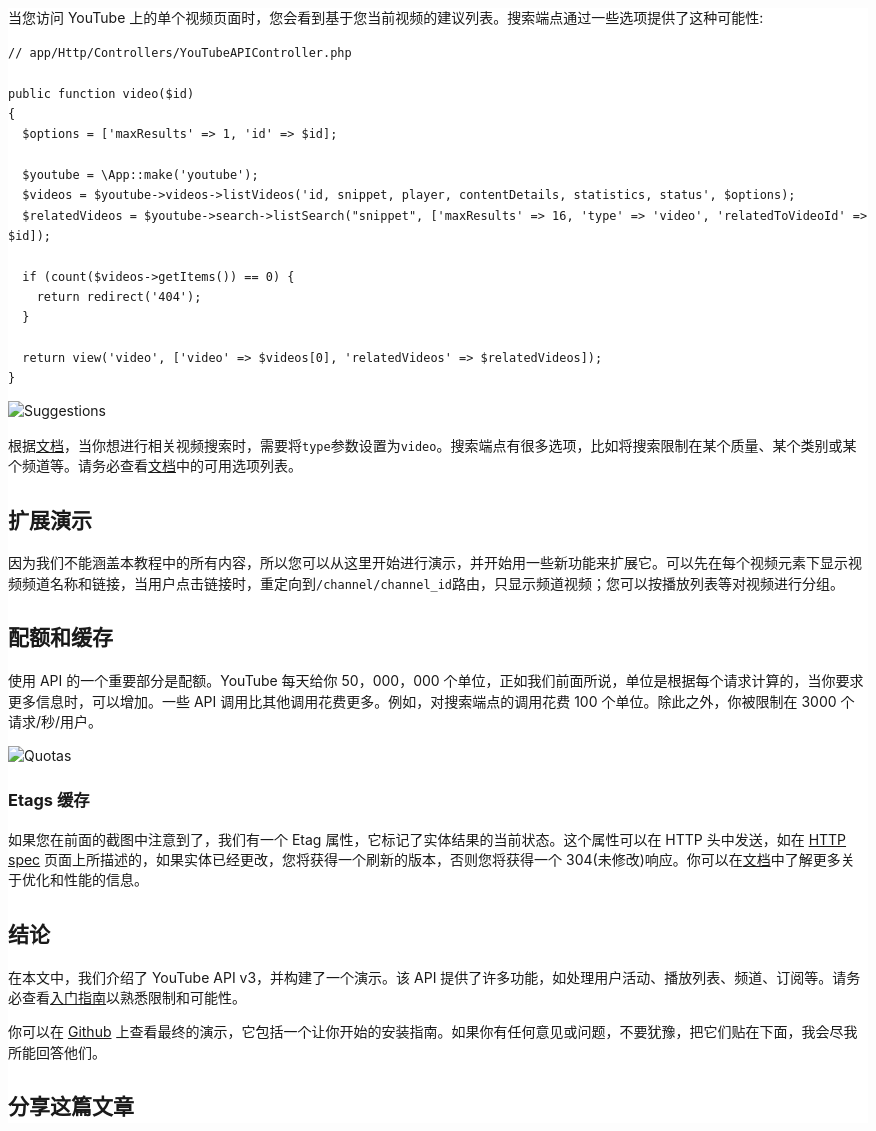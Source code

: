 当您访问 YouTube 上的单个视频页面时，您会看到基于您当前视频的建议列表。搜索端点通过一些选项提供了这种可能性:

```
// app/Http/Controllers/YouTubeAPIController.php

public function video($id)
{
  $options = ['maxResults' => 1, 'id' => $id];

  $youtube = \App::make('youtube');
  $videos = $youtube->videos->listVideos('id, snippet, player, contentDetails, statistics, status', $options);
  $relatedVideos = $youtube->search->listSearch("snippet", ['maxResults' => 16, 'type' => 'video', 'relatedToVideoId' => $id]);

  if (count($videos->getItems()) == 0) {
    return redirect('404');
  }

  return view('video', ['video' => $videos[0], 'relatedVideos' => $relatedVideos]);
}
```

![Suggestions](../Images/d01899b847c46c8d12bbb7202974e67e.png)

根据[文档](https://developers.google.com/youtube/v3/docs/search/list)，当你想进行相关视频搜索时，需要将`type`参数设置为`video`。搜索端点有很多选项，比如将搜索限制在某个质量、某个类别或某个频道等。请务必查看[文档](https://developers.google.com/youtube/v3/docs/search/list)中的可用选项列表。

## 扩展演示

因为我们不能涵盖本教程中的所有内容，所以您可以从这里开始进行演示，并开始用一些新功能来扩展它。可以先在每个视频元素下显示视频频道名称和链接，当用户点击链接时，重定向到`/channel/channel_id`路由，只显示频道视频；您可以按播放列表等对视频进行分组。

## 配额和缓存

使用 API 的一个重要部分是配额。YouTube 每天给你 50，000，000 个单位，正如我们前面所说，单位是根据每个请求计算的，当你要求更多信息时，可以增加。一些 API 调用比其他调用花费更多。例如，对搜索端点的调用花费 100 个单位。除此之外，你被限制在 3000 个请求/秒/用户。

![Quotas](../Images/69da49928ff13b6d0c02ed7ca4f306cf.png)

### Etags 缓存

如果您在前面的截图中注意到了，我们有一个 Etag 属性，它标记了实体结果的当前状态。这个属性可以在 HTTP 头中发送，如在 [HTTP spec](https://www.w3.org/Protocols/rfc2616/rfc2616-sec14.html#sec14.19) 页面上所描述的，如果实体已经更改，您将获得一个刷新的版本，否则您将获得一个 304(未修改)响应。你可以在[文档](https://developers.google.com/youtube/v3/getting-started#etags)中了解更多关于优化和性能的信息。

## 结论

在本文中，我们介绍了 YouTube API v3，并构建了一个演示。该 API 提供了许多功能，如处理用户活动、播放列表、频道、订阅等。请务必查看[入门指南](https://developers.google.com/youtube/v3/getting-started#etags)以熟悉限制和可能性。

你可以在 [Github](https://github.com/Whyounes/YouTubeAPI_Demo) 上查看最终的演示，它包括一个让你开始的安装指南。如果你有任何意见或问题，不要犹豫，把它们贴在下面，我会尽我所能回答他们。

## 分享这篇文章